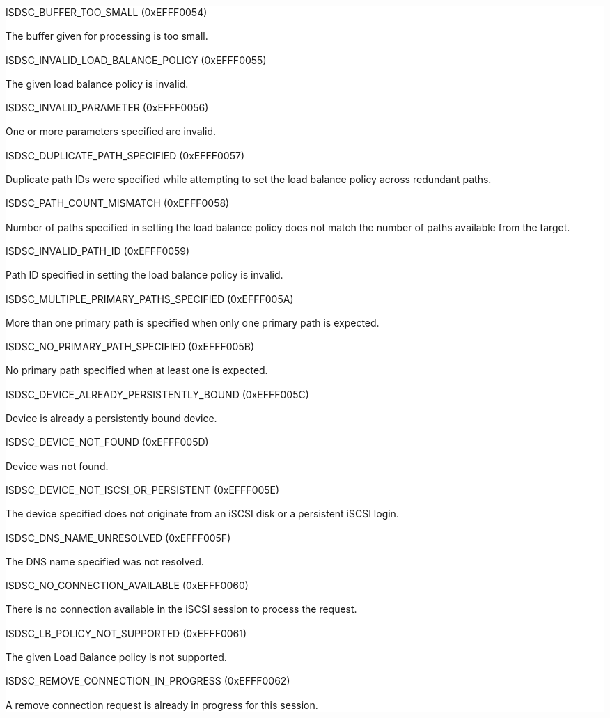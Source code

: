 <tr class="odd">
<td align="left"><p>ISDSC_BUFFER_TOO_SMALL (0xEFFF0054)</p></td>
<td align="left"><p>The buffer given for processing is too small.</p></td>
</tr>
<tr class="even">
<td align="left"><p>ISDSC_INVALID_LOAD_BALANCE_POLICY (0xEFFF0055)</p></td>
<td align="left"><p>The given load balance policy is invalid.</p></td>
</tr>
<tr class="odd">
<td align="left"><p>ISDSC_INVALID_PARAMETER (0xEFFF0056)</p></td>
<td align="left"><p>One or more parameters specified are invalid.</p></td>
</tr>
<tr class="even">
<td align="left"><p>ISDSC_DUPLICATE_PATH_SPECIFIED (0xEFFF0057)</p></td>
<td align="left"><p>Duplicate path IDs were specified while attempting to set the load balance policy across redundant paths.</p></td>
</tr>
<tr class="odd">
<td align="left"><p>ISDSC_PATH_COUNT_MISMATCH (0xEFFF0058)</p></td>
<td align="left"><p>Number of paths specified in setting the load balance policy does not match the number of paths available from the target.</p></td>
</tr>
<tr class="even">
<td align="left"><p>ISDSC_INVALID_PATH_ID (0xEFFF0059)</p></td>
<td align="left"><p>Path ID specified in setting the load balance policy is invalid.</p></td>
</tr>
<tr class="odd">
<td align="left"><p>ISDSC_MULTIPLE_PRIMARY_PATHS_SPECIFIED (0xEFFF005A)</p></td>
<td align="left"><p>More than one primary path is specified when only one primary path is expected.</p></td>
</tr>
<tr class="even">
<td align="left"><p>ISDSC_NO_PRIMARY_PATH_SPECIFIED (0xEFFF005B)</p></td>
<td align="left"><p>No primary path specified when at least one is expected.</p></td>
</tr>
<tr class="odd">
<td align="left"><p>ISDSC_DEVICE_ALREADY_PERSISTENTLY_BOUND (0xEFFF005C)</p></td>
<td align="left"><p>Device is already a persistently bound device.</p></td>
</tr>
<tr class="even">
<td align="left"><p>ISDSC_DEVICE_NOT_FOUND (0xEFFF005D)</p></td>
<td align="left"><p>Device was not found.</p></td>
</tr>
<tr class="odd">
<td align="left"><p>ISDSC_DEVICE_NOT_ISCSI_OR_PERSISTENT (0xEFFF005E)</p></td>
<td align="left"><p>The device specified does not originate from an iSCSI disk or a persistent iSCSI login.</p></td>
</tr>
<tr class="even">
<td align="left"><p>ISDSC_DNS_NAME_UNRESOLVED (0xEFFF005F)</p></td>
<td align="left"><p>The DNS name specified was not resolved.</p></td>
</tr>
<tr class="odd">
<td align="left"><p>ISDSC_NO_CONNECTION_AVAILABLE (0xEFFF0060)</p></td>
<td align="left"><p>There is no connection available in the iSCSI session to process the request.</p></td>
</tr>
<tr class="even">
<td align="left"><p>ISDSC_LB_POLICY_NOT_SUPPORTED (0xEFFF0061)</p></td>
<td align="left"><p>The given Load Balance policy is not supported.</p></td>
</tr>
<tr class="odd">
<td align="left"><p>ISDSC_REMOVE_CONNECTION_IN_PROGRESS (0xEFFF0062)</p></td>
<td align="left"><p>A remove connection request is already in progress for this session.</p></td>
